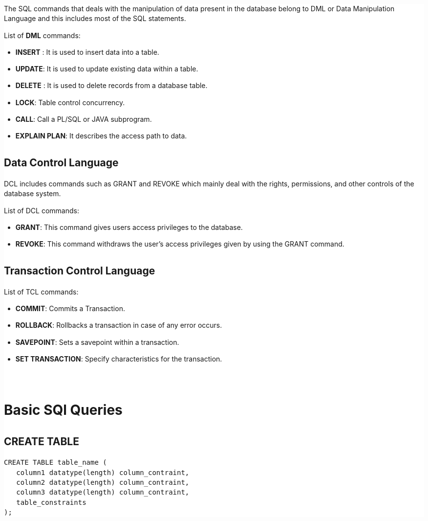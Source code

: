 The SQL commands that deals with the manipulation of data present in the database belong to DML or Data Manipulation
Language and this includes most of the SQL statements.

List of **DML** commands:

- **INSERT** : It is used to insert data into a table.


- **UPDATE**: It is used to update existing data within a table.


- **DELETE** : It is used to delete records from a database table.


- **LOCK**: Table control concurrency.


- **CALL**: Call a PL/SQL or JAVA subprogram.


- **EXPLAIN PLAN**: It describes the access path to data.

## Data Control Language

DCL includes commands such as GRANT and REVOKE which mainly deal with the rights, permissions, and other controls of the
database system.

List of DCL commands:

- **GRANT**: This command gives users access privileges to the database.


- **REVOKE**: This command withdraws the user’s access privileges given by using the GRANT command.

## Transaction Control Language

List of TCL commands:

- **COMMIT**: Commits a Transaction.


- **ROLLBACK**: Rollbacks a transaction in case of any error occurs.


- **SAVEPOINT**: Sets a savepoint within a transaction.


- **SET TRANSACTION**: Specify characteristics for the transaction.

<br>

# Basic SQl Queries

## CREATE TABLE

<pre>
CREATE TABLE table_name (
   column1 datatype(length) column_contraint,
   column2 datatype(length) column_contraint,
   column3 datatype(length) column_contraint,
   table_constraints
);
</pre>
